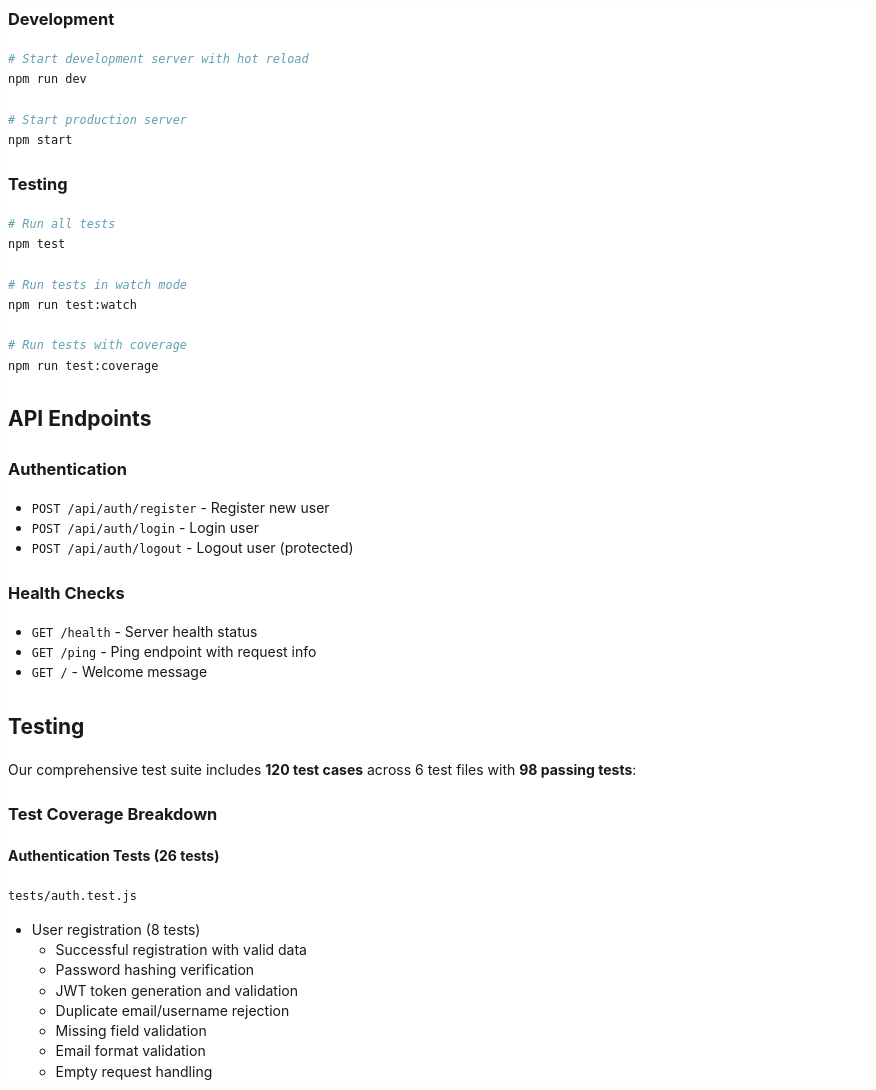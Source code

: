 ### Development

```bash
# Start development server with hot reload
npm run dev

# Start production server
npm start
```

### Testing

```bash
# Run all tests
npm test

# Run tests in watch mode
npm run test:watch

# Run tests with coverage
npm run test:coverage
```

## API Endpoints

### Authentication

- `POST /api/auth/register` - Register new user
- `POST /api/auth/login` - Login user
- `POST /api/auth/logout` - Logout user (protected)

### Health Checks

- `GET /health` - Server health status
- `GET /ping` - Ping endpoint with request info
- `GET /` - Welcome message

## Testing

Our comprehensive test suite includes **120 test cases** across 6 test files with **98 passing tests**:

### Test Coverage Breakdown

#### **Authentication Tests (26 tests)**
`tests/auth.test.js`
- User registration (8 tests)
  - Successful registration with valid data
  - Password hashing verification
  - JWT token generation and validation
  - Duplicate email/username rejection
  - Missing field validation
  - Email format validation
  - Empty request handling
